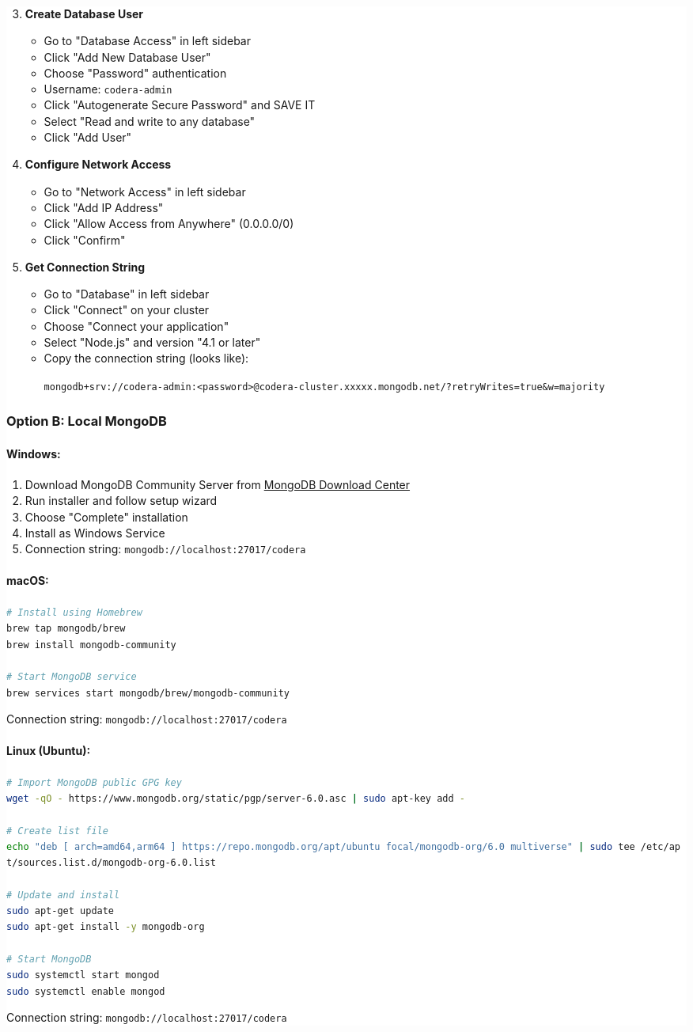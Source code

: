 3. **Create Database User**
   - Go to "Database Access" in left sidebar
   - Click "Add New Database User"
   - Choose "Password" authentication
   - Username: `codera-admin`
   - Click "Autogenerate Secure Password" and SAVE IT
   - Select "Read and write to any database"
   - Click "Add User"

4. **Configure Network Access**
   - Go to "Network Access" in left sidebar
   - Click "Add IP Address"
   - Click "Allow Access from Anywhere" (0.0.0.0/0)
   - Click "Confirm"

5. **Get Connection String**
   - Go to "Database" in left sidebar
   - Click "Connect" on your cluster
   - Choose "Connect your application"
   - Select "Node.js" and version "4.1 or later"
   - Copy the connection string (looks like):
     ```
     mongodb+srv://codera-admin:<password>@codera-cluster.xxxxx.mongodb.net/?retryWrites=true&w=majority
     ```

### Option B: Local MongoDB

#### Windows:
1. Download MongoDB Community Server from [MongoDB Download Center](https://www.mongodb.com/try/download/community)
2. Run installer and follow setup wizard
3. Choose "Complete" installation
4. Install as Windows Service
5. Connection string: `mongodb://localhost:27017/codera`

#### macOS:
```bash
# Install using Homebrew
brew tap mongodb/brew
brew install mongodb-community

# Start MongoDB service
brew services start mongodb/brew/mongodb-community
```
Connection string: `mongodb://localhost:27017/codera`

#### Linux (Ubuntu):
```bash
# Import MongoDB public GPG key
wget -qO - https://www.mongodb.org/static/pgp/server-6.0.asc | sudo apt-key add -

# Create list file
echo "deb [ arch=amd64,arm64 ] https://repo.mongodb.org/apt/ubuntu focal/mongodb-org/6.0 multiverse" | sudo tee /etc/apt/sources.list.d/mongodb-org-6.0.list

# Update and install
sudo apt-get update
sudo apt-get install -y mongodb-org

# Start MongoDB
sudo systemctl start mongod
sudo systemctl enable mongod
```
Connection string: `mongodb://localhost:27017/codera`
